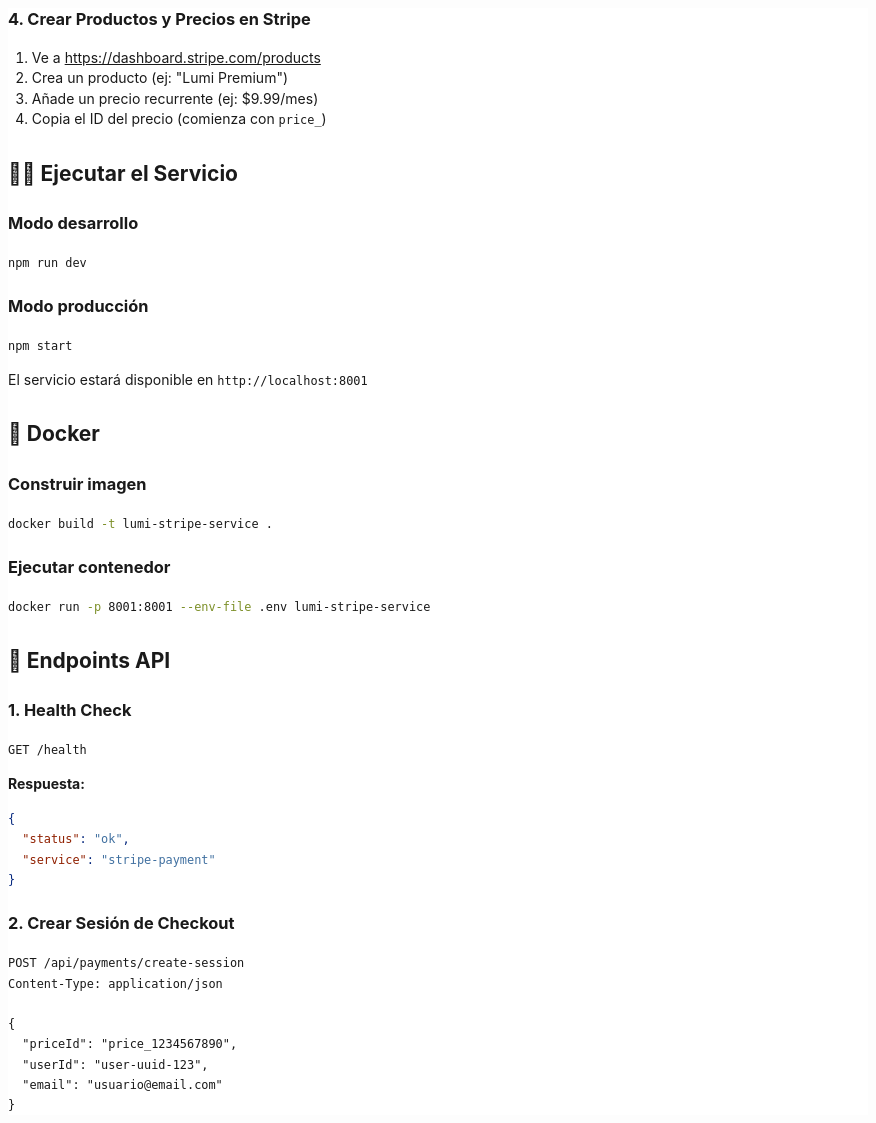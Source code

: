 ### 4. Crear Productos y Precios en Stripe

1. Ve a https://dashboard.stripe.com/products
2. Crea un producto (ej: "Lumi Premium")
3. Añade un precio recurrente (ej: $9.99/mes)
4. Copia el ID del precio (comienza con `price_`)

## 🏃‍♂️ Ejecutar el Servicio

### Modo desarrollo

```bash
npm run dev
```

### Modo producción

```bash
npm start
```

El servicio estará disponible en `http://localhost:8001`

## 🐳 Docker

### Construir imagen

```bash
docker build -t lumi-stripe-service .
```

### Ejecutar contenedor

```bash
docker run -p 8001:8001 --env-file .env lumi-stripe-service
```

## 📡 Endpoints API

### 1. Health Check
```http
GET /health
```

**Respuesta:**
```json
{
  "status": "ok",
  "service": "stripe-payment"
}
```

### 2. Crear Sesión de Checkout
```http
POST /api/payments/create-session
Content-Type: application/json

{
  "priceId": "price_1234567890",
  "userId": "user-uuid-123",
  "email": "usuario@email.com"
}
```
